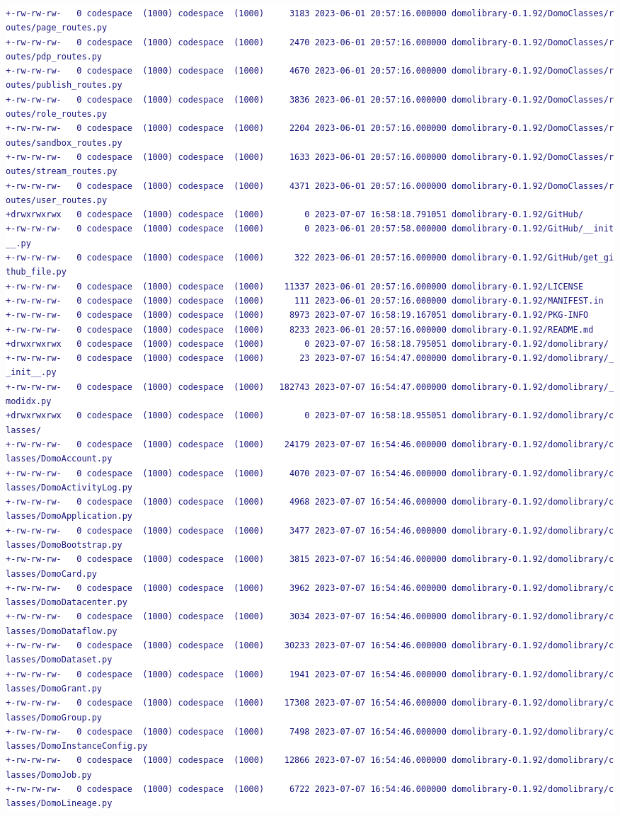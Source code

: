 ```diff
+-rw-rw-rw-   0 codespace  (1000) codespace  (1000)     3183 2023-06-01 20:57:16.000000 domolibrary-0.1.92/DomoClasses/routes/page_routes.py
+-rw-rw-rw-   0 codespace  (1000) codespace  (1000)     2470 2023-06-01 20:57:16.000000 domolibrary-0.1.92/DomoClasses/routes/pdp_routes.py
+-rw-rw-rw-   0 codespace  (1000) codespace  (1000)     4670 2023-06-01 20:57:16.000000 domolibrary-0.1.92/DomoClasses/routes/publish_routes.py
+-rw-rw-rw-   0 codespace  (1000) codespace  (1000)     3836 2023-06-01 20:57:16.000000 domolibrary-0.1.92/DomoClasses/routes/role_routes.py
+-rw-rw-rw-   0 codespace  (1000) codespace  (1000)     2204 2023-06-01 20:57:16.000000 domolibrary-0.1.92/DomoClasses/routes/sandbox_routes.py
+-rw-rw-rw-   0 codespace  (1000) codespace  (1000)     1633 2023-06-01 20:57:16.000000 domolibrary-0.1.92/DomoClasses/routes/stream_routes.py
+-rw-rw-rw-   0 codespace  (1000) codespace  (1000)     4371 2023-06-01 20:57:16.000000 domolibrary-0.1.92/DomoClasses/routes/user_routes.py
+drwxrwxrwx   0 codespace  (1000) codespace  (1000)        0 2023-07-07 16:58:18.791051 domolibrary-0.1.92/GitHub/
+-rw-rw-rw-   0 codespace  (1000) codespace  (1000)        0 2023-06-01 20:57:58.000000 domolibrary-0.1.92/GitHub/__init__.py
+-rw-rw-rw-   0 codespace  (1000) codespace  (1000)      322 2023-06-01 20:57:16.000000 domolibrary-0.1.92/GitHub/get_github_file.py
+-rw-rw-rw-   0 codespace  (1000) codespace  (1000)    11337 2023-06-01 20:57:16.000000 domolibrary-0.1.92/LICENSE
+-rw-rw-rw-   0 codespace  (1000) codespace  (1000)      111 2023-06-01 20:57:16.000000 domolibrary-0.1.92/MANIFEST.in
+-rw-rw-rw-   0 codespace  (1000) codespace  (1000)     8973 2023-07-07 16:58:19.167051 domolibrary-0.1.92/PKG-INFO
+-rw-rw-rw-   0 codespace  (1000) codespace  (1000)     8233 2023-06-01 20:57:16.000000 domolibrary-0.1.92/README.md
+drwxrwxrwx   0 codespace  (1000) codespace  (1000)        0 2023-07-07 16:58:18.795051 domolibrary-0.1.92/domolibrary/
+-rw-rw-rw-   0 codespace  (1000) codespace  (1000)       23 2023-07-07 16:54:47.000000 domolibrary-0.1.92/domolibrary/__init__.py
+-rw-rw-rw-   0 codespace  (1000) codespace  (1000)   182743 2023-07-07 16:54:47.000000 domolibrary-0.1.92/domolibrary/_modidx.py
+drwxrwxrwx   0 codespace  (1000) codespace  (1000)        0 2023-07-07 16:58:18.955051 domolibrary-0.1.92/domolibrary/classes/
+-rw-rw-rw-   0 codespace  (1000) codespace  (1000)    24179 2023-07-07 16:54:46.000000 domolibrary-0.1.92/domolibrary/classes/DomoAccount.py
+-rw-rw-rw-   0 codespace  (1000) codespace  (1000)     4070 2023-07-07 16:54:46.000000 domolibrary-0.1.92/domolibrary/classes/DomoActivityLog.py
+-rw-rw-rw-   0 codespace  (1000) codespace  (1000)     4968 2023-07-07 16:54:46.000000 domolibrary-0.1.92/domolibrary/classes/DomoApplication.py
+-rw-rw-rw-   0 codespace  (1000) codespace  (1000)     3477 2023-07-07 16:54:46.000000 domolibrary-0.1.92/domolibrary/classes/DomoBootstrap.py
+-rw-rw-rw-   0 codespace  (1000) codespace  (1000)     3815 2023-07-07 16:54:46.000000 domolibrary-0.1.92/domolibrary/classes/DomoCard.py
+-rw-rw-rw-   0 codespace  (1000) codespace  (1000)     3962 2023-07-07 16:54:46.000000 domolibrary-0.1.92/domolibrary/classes/DomoDatacenter.py
+-rw-rw-rw-   0 codespace  (1000) codespace  (1000)     3034 2023-07-07 16:54:46.000000 domolibrary-0.1.92/domolibrary/classes/DomoDataflow.py
+-rw-rw-rw-   0 codespace  (1000) codespace  (1000)    30233 2023-07-07 16:54:46.000000 domolibrary-0.1.92/domolibrary/classes/DomoDataset.py
+-rw-rw-rw-   0 codespace  (1000) codespace  (1000)     1941 2023-07-07 16:54:46.000000 domolibrary-0.1.92/domolibrary/classes/DomoGrant.py
+-rw-rw-rw-   0 codespace  (1000) codespace  (1000)    17308 2023-07-07 16:54:46.000000 domolibrary-0.1.92/domolibrary/classes/DomoGroup.py
+-rw-rw-rw-   0 codespace  (1000) codespace  (1000)     7498 2023-07-07 16:54:46.000000 domolibrary-0.1.92/domolibrary/classes/DomoInstanceConfig.py
+-rw-rw-rw-   0 codespace  (1000) codespace  (1000)    12866 2023-07-07 16:54:46.000000 domolibrary-0.1.92/domolibrary/classes/DomoJob.py
+-rw-rw-rw-   0 codespace  (1000) codespace  (1000)     6722 2023-07-07 16:54:46.000000 domolibrary-0.1.92/domolibrary/classes/DomoLineage.py
```